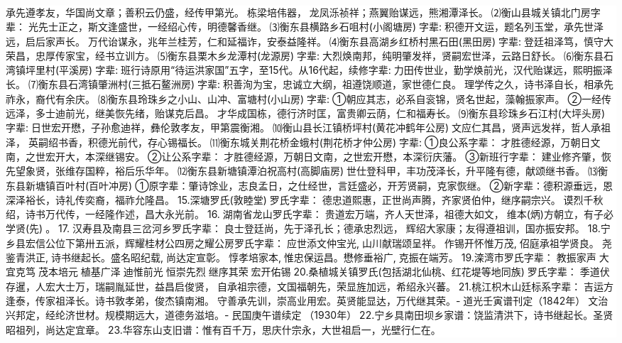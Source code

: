 承先遵孝友，华国尚文章；善积云仍盛，经传甲第光。
栋梁培伟器， 龙凤泺祯祥；燕翼贻谋远，熊湘潭泽长。
⑵衡山县城关镇北门房字辈：
光先士正之，斯文逢盛世，一经绍心传，明德馨香继。
⑶衡东县横路乡石咀村(小阁塘房) 字辈:
积德开文运，题名列玉堂，承先世泽远，启后家声长。
万代诒谋永，兆年兰桂芳，仁和延福诈，安泰益隆祥。
⑷衡东县高湖乡红桥村黑石田(黑田房) 字辈: 
登廷祖泽笃，慎守大荣昌，忠厚传家宝，经书立训方。
⑸衡东县栗木乡龙潭村(龙源房) 字辈:
大烈焕南邦，纯明肇发祥，贤嗣宏世泽，云路日舒长。
⑹衡东县石湾镇坪里村(平溪房) 字辈:
班行诗原用“待运洪家国”五字，至15代。从16代起，续修字辈: 
力田传世业，勤学焕前光，汉代贻谋远，熙明振泽长。
⑺衡东县石湾镇肇洲村(三抵石鳌洲房) 字辈:
积善洵为宝，忠诚立大纲，祖遵饶顺道，家世德仁良。
理学传之久，诗书泽自长，相承先祚永，裔代有余庆。
⑻衡东县玲珠乡之小山、山冲、富塘村(小山房) 字辈:
①朝应其志，必系自衮锦，贤名世起，藻翰振家声。
②一经传远泽，多士迪前光，继美恢先绪，贻谋克后昌。
才华成国栋，德行济时匡，富贵卿云荫，仁和福寿长。
⑼衡东县珍珠乡石江村(大坪头房) 字辈:
日世宏开懋，子孙愈迪祥，彝伦敦孝友，甲第震衡湘。
⑽衡山县长江镇桥坪村(黄花冲鹤年公房)
文应仁其昌，贤声远发祥，哲人承祖泽，
英嗣绍书香，积德光前代，存心锡福长。
⑾衡东城关荆花桥金蛾村(荆花桥才仲公房) 字辈: 
①良公系字辈：
才胜德经源，万朝日文南，之世宏开大，本深继锡安。
②让公系字辈：
才胜德经源，万朝日文南，之世宏开懋，本深衍庆藩。
③新班行字辈：
建业修齐肇，恢先望象贤，张维存国粹，裕后乐华年。
⑿衡东县新塘镇潭泊祝高村(高脚庙房)
世仕登科甲，丰功茂泽长，升平隆有德，献颂继书香。
⒀衡东县新塘镇百叶村(百叶冲房)
①原字辈：肇诗馀业，志良孟日，之仕经世，言廷盛必，开芳贤嗣，克家恢继。
②新字辈：德积源垂远，恩深泽裕长，诗礼传奕裔，福祚允隆昌。
15.深塘罗氏(敦睦堂) 罗氏字辈：
德忠道熙惠，正世尚声腾，齐家贤伯仲，继序嗣宗兴。
谟烈千秋绍，诗书万代传，一经隆作述，昌大永光前。
16. 湖南省龙山罗氏字辈：
贵道宏万端，齐人天世泽，祖德大如文，
维本(炳)方朝立，有子必学贤(先) 。
17. 汉寿县及南县三岔河乡罗氏字辈：
良士登廷尚，先于泽孔长；德承忠烈远，
辉绍大家康；友得遵祖训，国亦振安邦。
18.宁乡县宏信公位下第卅五派，辉耀桂材公四房之耀公房罗氏字辈：
应世添文仲宝光, 山川献瑞颂呈祥。 
作锡开怀惟万茂, 佋庭承祖学贤良。
尧鉴青洪正, 诗书继起长。盛名昭纪载, 尚达定宣彰。 
惇孝培家本, 惟忠保运昌。懋修垂裕广, 克振在端芳。
19.滦湾市罗氏字辈： 
教振家声 大宜克笃 茂本培元 植基广泽 
迪惟前光 恒崇先烈 继序其荣 宏开佑锡 
20.桑植城关镇罗氏(包括湖北仙桃、红花堤等地同族) 罗氏字辈： 
季道伏存暹，人宏大士万，瑞嗣胤延世，益昌启俊贤， 
自承祖宗德，文国福朝先，荣显旌加远，希绍永兴蕃。 
21.桃江枳木山廷标系字辈：
吉运方逢泰，传家祖泽长。诗书敦孝弟，俊杰镇南湘。
守善承先训，崇高业用宏。英贤能显达，万代继其荣。- 道光壬寅谱刊定（1842年）
文治兴邦定，经纶济世材。规模期远大，道德务滋培。- 民国庚午谱续定 （1930年）
22.宁乡具南田坝乡家谱：饶监清洪下，诗书继起长。圣贤昭祖列，尚达定宜章。
23.华容东山支旧谱：惟有百千万，思庆什宗永，大世祖启一，光壁行仁在。